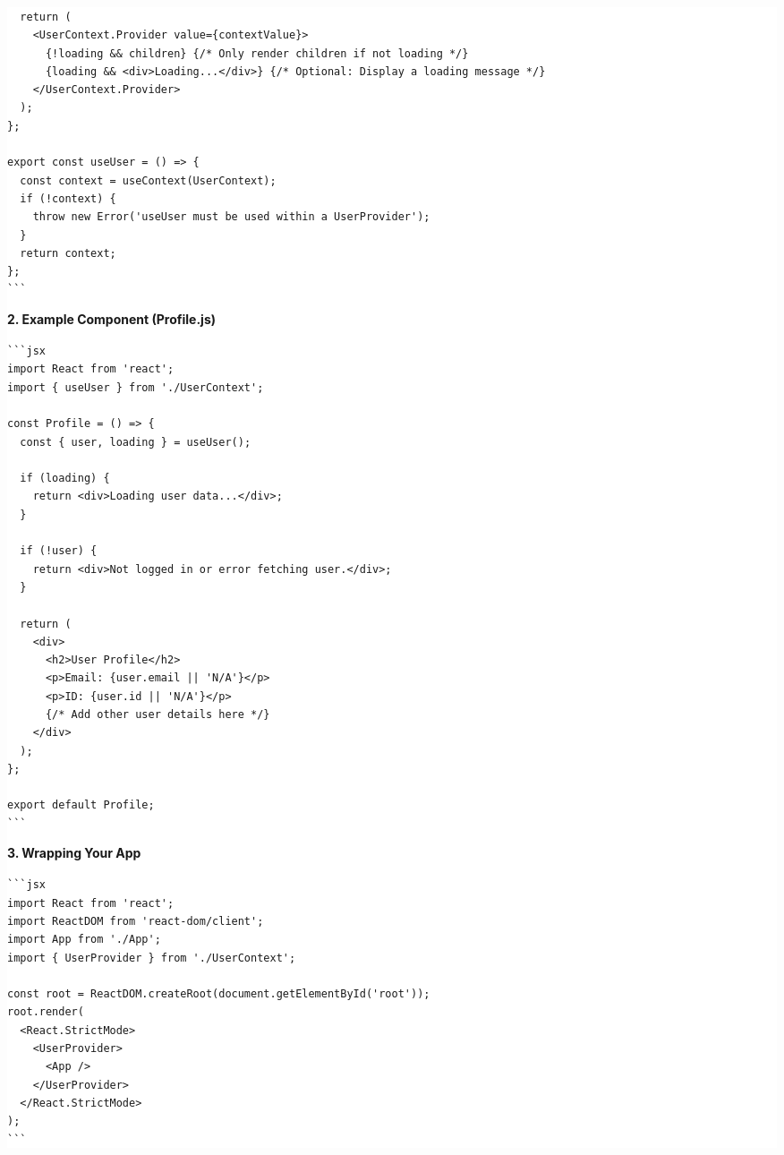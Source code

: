      return (
        <UserContext.Provider value={contextValue}>
          {!loading && children} {/* Only render children if not loading */}
          {loading && <div>Loading...</div>} {/* Optional: Display a loading message */}
        </UserContext.Provider>
      );
    };

    export const useUser = () => {
      const context = useContext(UserContext);
      if (!context) {
        throw new Error('useUser must be used within a UserProvider');
      }
      return context;
    };
    ```

**2.  Example Component (Profile.js)**

    ```jsx
    import React from 'react';
    import { useUser } from './UserContext';

    const Profile = () => {
      const { user, loading } = useUser();

      if (loading) {
        return <div>Loading user data...</div>;
      }

      if (!user) {
        return <div>Not logged in or error fetching user.</div>;
      }

      return (
        <div>
          <h2>User Profile</h2>
          <p>Email: {user.email || 'N/A'}</p>
          <p>ID: {user.id || 'N/A'}</p>
          {/* Add other user details here */}
        </div>
      );
    };

    export default Profile;
    ```

**3.  Wrapping Your App**

    ```jsx
    import React from 'react';
    import ReactDOM from 'react-dom/client';
    import App from './App';
    import { UserProvider } from './UserContext';

    const root = ReactDOM.createRoot(document.getElementById('root'));
    root.render(
      <React.StrictMode>
        <UserProvider>
          <App />
        </UserProvider>
      </React.StrictMode>
    );
    ```

